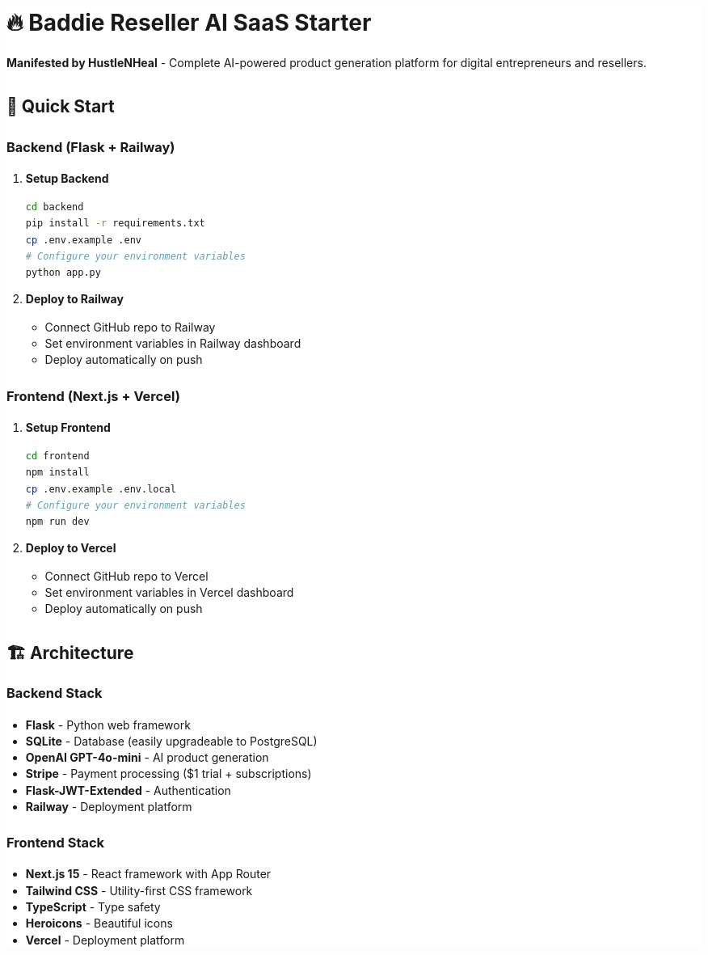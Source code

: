 # 🔥 Baddie Reseller AI SaaS Starter

**Manifested by HustleNHeal** - Complete AI-powered product generation platform for digital entrepreneurs and resellers.

## 🚀 Quick Start

### Backend (Flask + Railway)
1. **Setup Backend**
   ```bash
   cd backend
   pip install -r requirements.txt
   cp .env.example .env
   # Configure your environment variables
   python app.py
   ```

2. **Deploy to Railway**
   - Connect GitHub repo to Railway
   - Set environment variables in Railway dashboard
   - Deploy automatically on push

### Frontend (Next.js + Vercel)
1. **Setup Frontend**
   ```bash
   cd frontend
   npm install
   cp .env.example .env.local
   # Configure your environment variables
   npm run dev
   ```

2. **Deploy to Vercel**
   - Connect GitHub repo to Vercel
   - Set environment variables in Vercel dashboard
   - Deploy automatically on push

## 🏗️ Architecture

### Backend Stack
- **Flask** - Python web framework
- **SQLite** - Database (easily upgradeable to PostgreSQL)
- **OpenAI GPT-4o-mini** - AI product generation
- **Stripe** - Payment processing ($1 trial + subscriptions)
- **Flask-JWT-Extended** - Authentication
- **Railway** - Deployment platform

### Frontend Stack
- **Next.js 15** - React framework with App Router
- **Tailwind CSS** - Utility-first CSS framework
- **TypeScript** - Type safety
- **Heroicons** - Beautiful icons
- **Vercel** - Deployment platform
